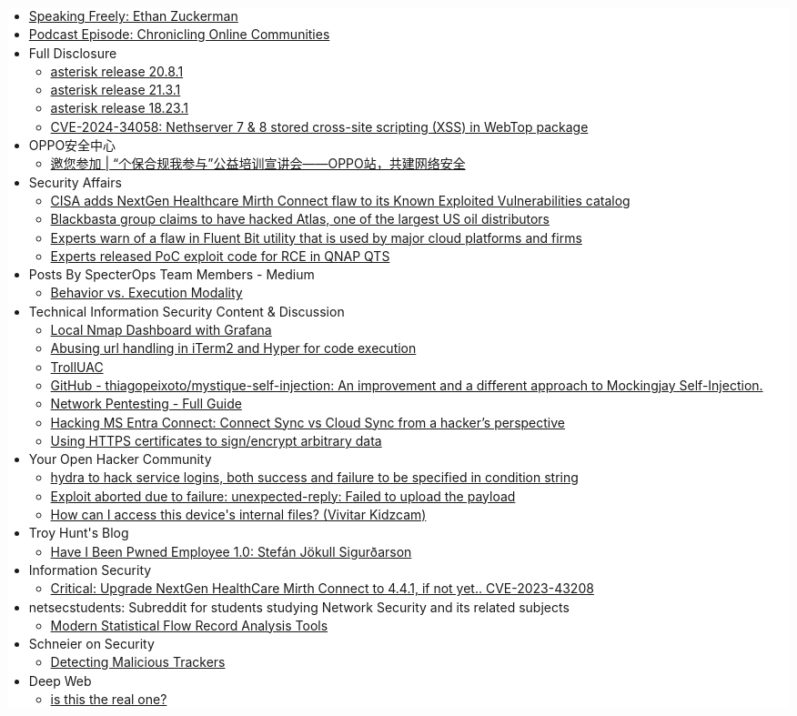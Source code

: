   - [Speaking Freely: Ethan Zuckerman](https://www.eff.org/deeplinks/2024/05/speaking-freely-ethan-zuckerman)
  - [Podcast Episode: Chronicling Online Communities](https://www.eff.org/deeplinks/2024/05/podcast-episode-chronicling-online-communities)
- Full Disclosure
  - [asterisk release 20.8.1](https://seclists.org/fulldisclosure/2024/May/30)
  - [asterisk release 21.3.1](https://seclists.org/fulldisclosure/2024/May/29)
  - [asterisk release 18.23.1](https://seclists.org/fulldisclosure/2024/May/28)
  - [CVE-2024-34058: Nethserver 7 & 8 stored cross-site scripting (XSS) in WebTop package](https://seclists.org/fulldisclosure/2024/May/27)
- OPPO安全中心
  - [邀您参加 | “个保合规我参与”公益培训宣讲会——OPPO站，共建网络安全](https://mp.weixin.qq.com/s?__biz=MzUyNzc4Mzk3MQ==&mid=2247493460&idx=1&sn=abc4cb6312e1bbc63a7a8e07ed617550&chksm=fa78e618cd0f6f0e5f2784f8dcf1322e8de521ff320507dfea3c21c1d328c314730c2b1ad57f&scene=58&subscene=0#rd)
- Security Affairs
  - [CISA adds NextGen Healthcare Mirth Connect flaw to its Known Exploited Vulnerabilities catalog](https://securityaffairs.com/163496/security/cisa-adds-nextgen-healthcare-mirth-connect-flaw-known-exploited-vulnerabilities-catalog.html)
  - [Blackbasta group claims to have hacked Atlas, one of the largest US oil distributors](https://securityaffairs.com/163489/cyber-crime/blackbasta-claims-atlas-hack.html)
  - [Experts warn of a flaw in Fluent Bit utility that is used by major cloud platforms and firms](https://securityaffairs.com/163480/hacking/fluent-bit-critical-flaw.html)
  - [Experts released PoC exploit code for RCE in QNAP QTS](https://securityaffairs.com/163470/hacking/fifteen-vulnerabilities-in-the-qnap-qts.html)
- Posts By SpecterOps Team Members - Medium
  - [Behavior vs. Execution Modality](https://posts.specterops.io/behavior-vs-execution-modality-3318e8e81739?source=rss----f05f8696e3cc---4)
- Technical Information Security Content & Discussion
  - [Local Nmap Dashboard with Grafana](https://www.reddit.com/r/netsec/comments/1cxmk52/local_nmap_dashboard_with_grafana/)
  - [Abusing url handling in iTerm2 and Hyper for code execution](https://www.reddit.com/r/netsec/comments/1cx7n0x/abusing_url_handling_in_iterm2_and_hyper_for_code/)
  - [TrollUAC](https://www.reddit.com/r/netsec/comments/1cx9svf/trolluac/)
  - [GitHub - thiagopeixoto/mystique-self-injection: An improvement and a different approach to Mockingjay Self-Injection.](https://www.reddit.com/r/netsec/comments/1cxd7xy/github_thiagopeixotomystiqueselfinjection_an/)
  - [Network Pentesting - Full Guide](https://www.reddit.com/r/netsec/comments/1cxio2t/network_pentesting_full_guide/)
  - [Hacking MS Entra Connect: Connect Sync vs Cloud Sync from a hacker’s perspective](https://www.reddit.com/r/netsec/comments/1cwxh5i/hacking_ms_entra_connect_connect_sync_vs_cloud/)
  - [Using HTTPS certificates to sign/encrypt arbitrary data](https://www.reddit.com/r/netsec/comments/1cxdgc1/using_https_certificates_to_signencrypt_arbitrary/)
- Your Open Hacker Community
  - [hydra to hack service logins, both success and failure to be specified in condition string](https://www.reddit.com/r/HowToHack/comments/1cxl84l/hydra_to_hack_service_logins_both_success_and/)
  - [Exploit aborted due to failure: unexpected-reply: Failed to upload the payload](https://www.reddit.com/r/HowToHack/comments/1cxde1d/exploit_aborted_due_to_failure_unexpectedreply/)
  - [How can I access this device's internal files? (Vivitar Kidzcam)](https://www.reddit.com/r/HowToHack/comments/1cwxhx2/how_can_i_access_this_devices_internal_files/)
- Troy Hunt's Blog
  - [Have I Been Pwned Employee 1.0: Stefán Jökull Sigurðarson](https://www.troyhunt.com/have-i-been-pwned-employee-1-0-stefan-jokull-sigurdarson/)
- Information Security
  - [Critical: Upgrade NextGen HealthCare Mirth Connect to 4.4.1, if not yet.. CVE-2023-43208](https://www.reddit.com/r/Information_Security/comments/1cwzco0/critical_upgrade_nextgen_healthcare_mirth_connect/)
- netsecstudents: Subreddit for students studying Network Security and its related subjects
  - [Modern Statistical Flow Record Analysis Tools](https://www.reddit.com/r/netsecstudents/comments/1cx4sfw/modern_statistical_flow_record_analysis_tools/)
- Schneier on Security
  - [Detecting Malicious Trackers](https://www.schneier.com/blog/archives/2024/05/detecting-malicious-trackers.html)
- Deep Web
  - [is this the real one?](https://www.reddit.com/r/deepweb/comments/1cxjk97/is_this_the_real_one/)